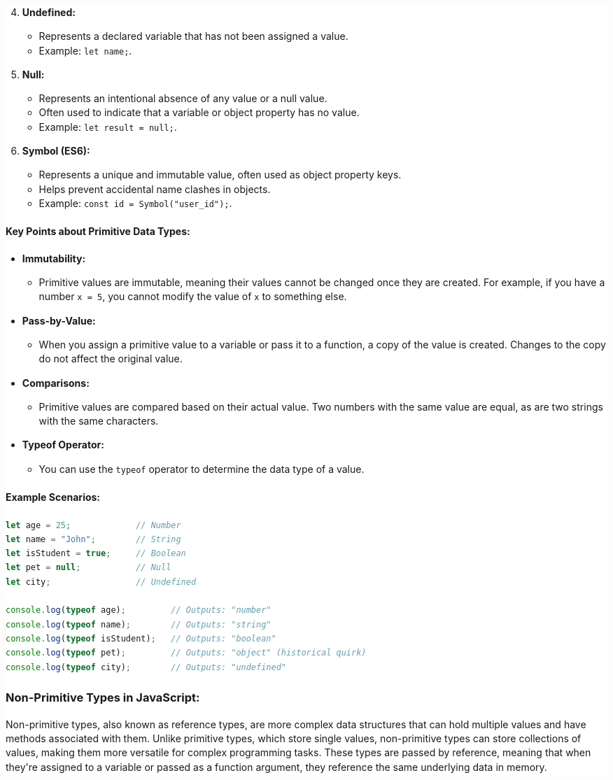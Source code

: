4. **Undefined:**
   - Represents a declared variable that has not been assigned a value.
   - Example: `let name;`.

5. **Null:**
   - Represents an intentional absence of any value or a null value.
   - Often used to indicate that a variable or object property has no value.
   - Example: `let result = null;`.

6. **Symbol (ES6):**
   - Represents a unique and immutable value, often used as object property keys.
   - Helps prevent accidental name clashes in objects.
   - Example: `const id = Symbol("user_id");`.

#### Key Points about Primitive Data Types:

- **Immutability:**
  - Primitive values are immutable, meaning their values cannot be changed once they are created. For example, if you have a number `x = 5`, you cannot modify the value of `x` to something else.

- **Pass-by-Value:**
  - When you assign a primitive value to a variable or pass it to a function, a copy of the value is created. Changes to the copy do not affect the original value.

- **Comparisons:**
  - Primitive values are compared based on their actual value. Two numbers with the same value are equal, as are two strings with the same characters.

- **Typeof Operator:**
  - You can use the `typeof` operator to determine the data type of a value.

#### Example Scenarios:

```javascript
let age = 25;             // Number
let name = "John";        // String
let isStudent = true;     // Boolean
let pet = null;           // Null
let city;                 // Undefined

console.log(typeof age);         // Outputs: "number"
console.log(typeof name);        // Outputs: "string"
console.log(typeof isStudent);   // Outputs: "boolean"
console.log(typeof pet);         // Outputs: "object" (historical quirk)
console.log(typeof city);        // Outputs: "undefined"
```


### Non-Primitive Types in JavaScript:

Non-primitive types, also known as reference types, are more complex data structures that can hold multiple values and have methods associated with them. Unlike primitive types, which store single values, non-primitive types can store collections of values, making them more versatile for complex programming tasks. These types are passed by reference, meaning that when they're assigned to a variable or passed as a function argument, they reference the same underlying data in memory.
